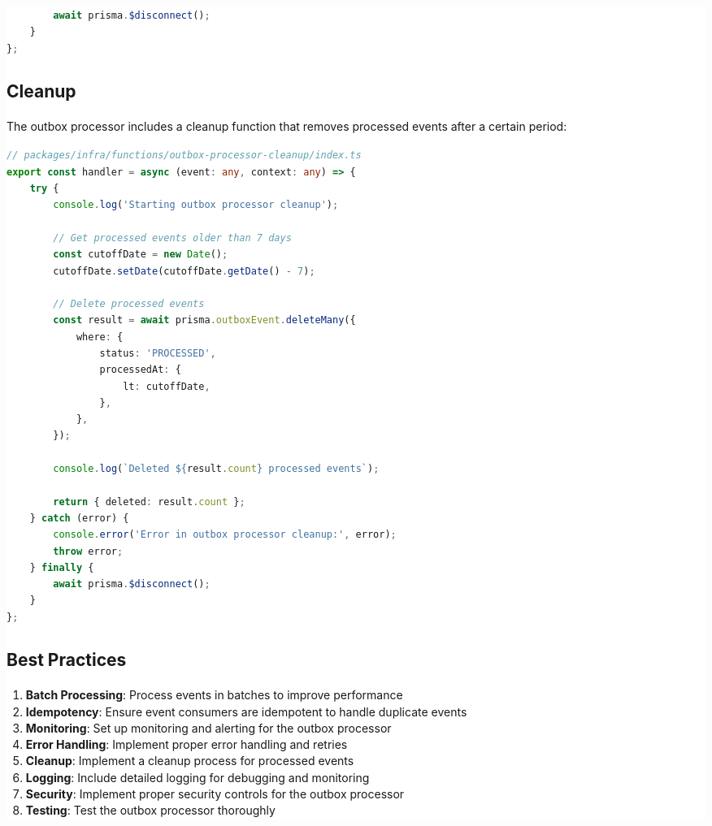 ```typescript
        await prisma.$disconnect();
    }
};
```

## Cleanup

The outbox processor includes a cleanup function that removes processed events after a certain period:

```typescript
// packages/infra/functions/outbox-processor-cleanup/index.ts
export const handler = async (event: any, context: any) => {
    try {
        console.log('Starting outbox processor cleanup');

        // Get processed events older than 7 days
        const cutoffDate = new Date();
        cutoffDate.setDate(cutoffDate.getDate() - 7);

        // Delete processed events
        const result = await prisma.outboxEvent.deleteMany({
            where: {
                status: 'PROCESSED',
                processedAt: {
                    lt: cutoffDate,
                },
            },
        });

        console.log(`Deleted ${result.count} processed events`);

        return { deleted: result.count };
    } catch (error) {
        console.error('Error in outbox processor cleanup:', error);
        throw error;
    } finally {
        await prisma.$disconnect();
    }
};
```

## Best Practices

1. **Batch Processing**: Process events in batches to improve performance
2. **Idempotency**: Ensure event consumers are idempotent to handle duplicate events
3. **Monitoring**: Set up monitoring and alerting for the outbox processor
4. **Error Handling**: Implement proper error handling and retries
5. **Cleanup**: Implement a cleanup process for processed events
6. **Logging**: Include detailed logging for debugging and monitoring
7. **Security**: Implement proper security controls for the outbox processor
8. **Testing**: Test the outbox processor thoroughly
